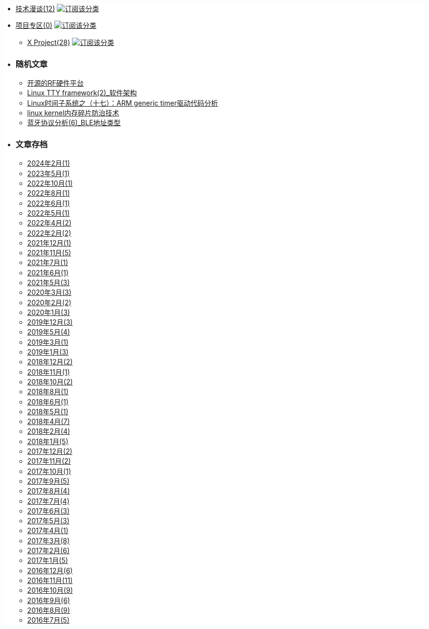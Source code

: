   - [技术漫谈(12)](http://www.wowotech.net/sort/tech_discuss) [![订阅该分类](http://www.wowotech.net/content/templates/default/images/rss.png)](http://www.wowotech.net/rss.php?sort=8)
  - [项目专区(0)](http://www.wowotech.net/sort/project) [![订阅该分类](http://www.wowotech.net/content/templates/default/images/rss.png)](http://www.wowotech.net/rss.php?sort=9)
    - [X Project(28)](http://www.wowotech.net/sort/x_project) [![订阅该分类](http://www.wowotech.net/content/templates/default/images/rss.png)](http://www.wowotech.net/rss.php?sort=24)

- ### 随机文章

  - [开源的RF硬件平台](http://www.wowotech.net/75.html)
  - [Linux TTY framework(2)\_软件架构](http://www.wowotech.net/tty_framework/tty_architecture.html)
  - [Linux时间子系统之（十七）：ARM generic timer驱动代码分析](http://www.wowotech.net/timer_subsystem/armgeneraltimer.html)
  - [linux kernel内存碎片防治技术](http://www.wowotech.net/memory_management/memory-fragment.html)
  - [蓝牙协议分析(6)\_BLE地址类型](http://www.wowotech.net/bluetooth/ble_address_type.html)

- ### 文章存档

  - [2024年2月(1)](http://www.wowotech.net/record/202402)
  - [2023年5月(1)](http://www.wowotech.net/record/202305)
  - [2022年10月(1)](http://www.wowotech.net/record/202210)
  - [2022年8月(1)](http://www.wowotech.net/record/202208)
  - [2022年6月(1)](http://www.wowotech.net/record/202206)
  - [2022年5月(1)](http://www.wowotech.net/record/202205)
  - [2022年4月(2)](http://www.wowotech.net/record/202204)
  - [2022年2月(2)](http://www.wowotech.net/record/202202)
  - [2021年12月(1)](http://www.wowotech.net/record/202112)
  - [2021年11月(5)](http://www.wowotech.net/record/202111)
  - [2021年7月(1)](http://www.wowotech.net/record/202107)
  - [2021年6月(1)](http://www.wowotech.net/record/202106)
  - [2021年5月(3)](http://www.wowotech.net/record/202105)
  - [2020年3月(3)](http://www.wowotech.net/record/202003)
  - [2020年2月(2)](http://www.wowotech.net/record/202002)
  - [2020年1月(3)](http://www.wowotech.net/record/202001)
  - [2019年12月(3)](http://www.wowotech.net/record/201912)
  - [2019年5月(4)](http://www.wowotech.net/record/201905)
  - [2019年3月(1)](http://www.wowotech.net/record/201903)
  - [2019年1月(3)](http://www.wowotech.net/record/201901)
  - [2018年12月(2)](http://www.wowotech.net/record/201812)
  - [2018年11月(1)](http://www.wowotech.net/record/201811)
  - [2018年10月(2)](http://www.wowotech.net/record/201810)
  - [2018年8月(1)](http://www.wowotech.net/record/201808)
  - [2018年6月(1)](http://www.wowotech.net/record/201806)
  - [2018年5月(1)](http://www.wowotech.net/record/201805)
  - [2018年4月(7)](http://www.wowotech.net/record/201804)
  - [2018年2月(4)](http://www.wowotech.net/record/201802)
  - [2018年1月(5)](http://www.wowotech.net/record/201801)
  - [2017年12月(2)](http://www.wowotech.net/record/201712)
  - [2017年11月(2)](http://www.wowotech.net/record/201711)
  - [2017年10月(1)](http://www.wowotech.net/record/201710)
  - [2017年9月(5)](http://www.wowotech.net/record/201709)
  - [2017年8月(4)](http://www.wowotech.net/record/201708)
  - [2017年7月(4)](http://www.wowotech.net/record/201707)
  - [2017年6月(3)](http://www.wowotech.net/record/201706)
  - [2017年5月(3)](http://www.wowotech.net/record/201705)
  - [2017年4月(1)](http://www.wowotech.net/record/201704)
  - [2017年3月(8)](http://www.wowotech.net/record/201703)
  - [2017年2月(6)](http://www.wowotech.net/record/201702)
  - [2017年1月(5)](http://www.wowotech.net/record/201701)
  - [2016年12月(6)](http://www.wowotech.net/record/201612)
  - [2016年11月(11)](http://www.wowotech.net/record/201611)
  - [2016年10月(9)](http://www.wowotech.net/record/201610)
  - [2016年9月(6)](http://www.wowotech.net/record/201609)
  - [2016年8月(9)](http://www.wowotech.net/record/201608)
  - [2016年7月(5)](http://www.wowotech.net/record/201607)